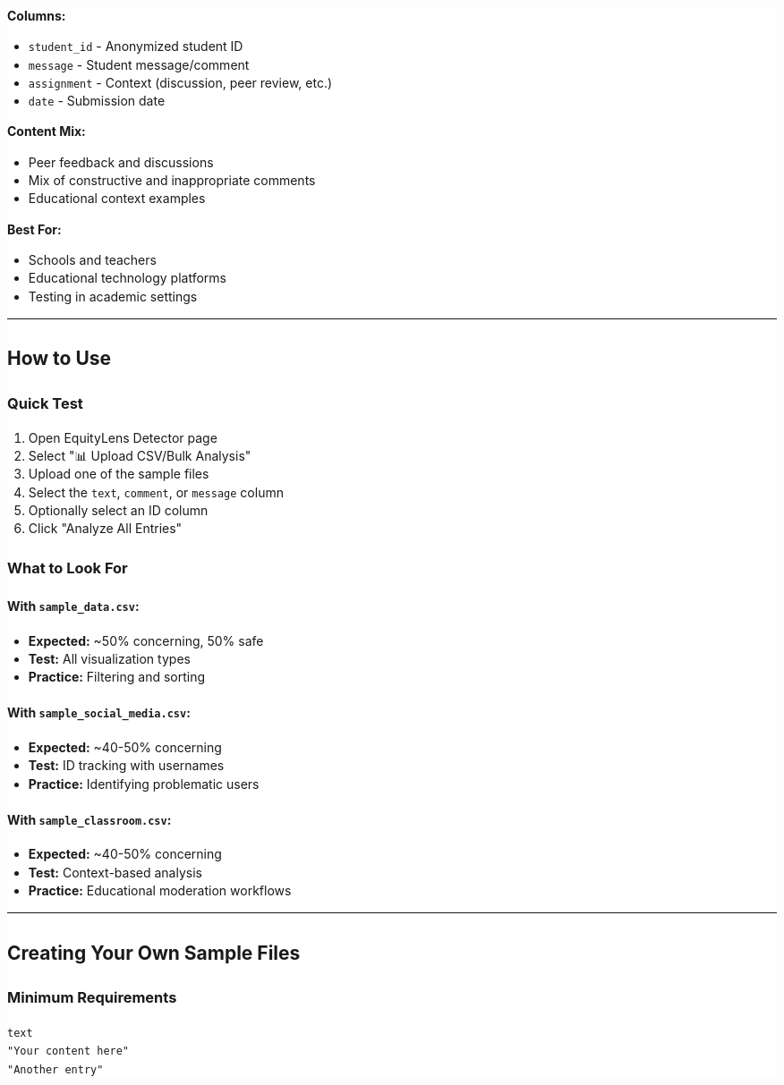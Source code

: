 **Columns:**
- `student_id` - Anonymized student ID
- `message` - Student message/comment
- `assignment` - Context (discussion, peer review, etc.)
- `date` - Submission date

**Content Mix:**
- Peer feedback and discussions
- Mix of constructive and inappropriate comments
- Educational context examples

**Best For:**
- Schools and teachers
- Educational technology platforms
- Testing in academic settings

---

## How to Use

### Quick Test
1. Open EquityLens Detector page
2. Select "📊 Upload CSV/Bulk Analysis"
3. Upload one of the sample files
4. Select the `text`, `comment`, or `message` column
5. Optionally select an ID column
6. Click "Analyze All Entries"

### What to Look For

#### With `sample_data.csv`:
- **Expected:** ~50% concerning, 50% safe
- **Test:** All visualization types
- **Practice:** Filtering and sorting

#### With `sample_social_media.csv`:
- **Expected:** ~40-50% concerning
- **Test:** ID tracking with usernames
- **Practice:** Identifying problematic users

#### With `sample_classroom.csv`:
- **Expected:** ~40-50% concerning
- **Test:** Context-based analysis
- **Practice:** Educational moderation workflows

---

## Creating Your Own Sample Files

### Minimum Requirements
```csv
text
"Your content here"
"Another entry"
```
